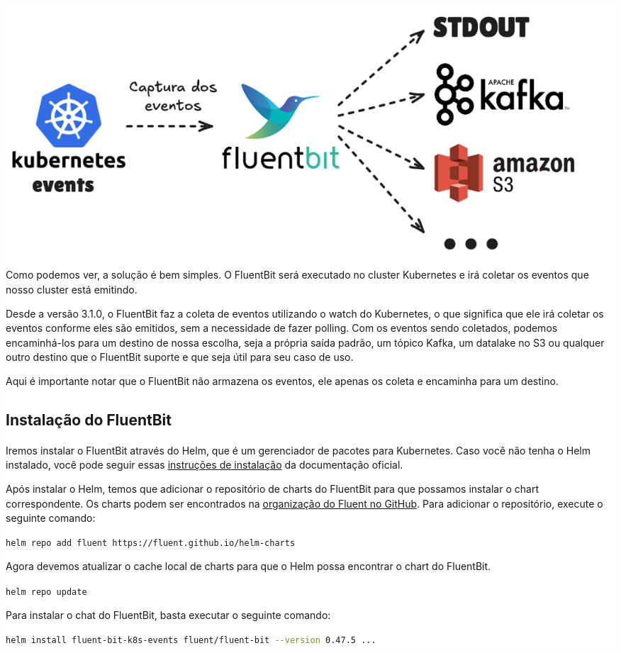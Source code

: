 ![Kubernetes events exporter FluentBit](images/kubernetes-event-exporter-fluentbit.png)

Como podemos ver, a solução é bem simples. O FluentBit será executado no cluster Kubernetes e irá coletar os eventos que nosso cluster está emitindo.

Desde a versão 3.1.0, o FluentBit faz a coleta de eventos utilizando o watch do Kubernetes, o que significa que ele irá coletar os eventos conforme eles são emitidos, sem a necessidade de fazer polling. Com os eventos sendo coletados, podemos encaminhá-los para um destino de nossa escolha, seja a própria saída padrão, um tópico Kafka, um datalake no S3 ou qualquer outro destino que o FluentBit suporte e que seja útil para seu caso de uso.

Aqui é importante notar que o FluentBit não armazena os eventos, ele apenas os coleta e encaminha para um destino.

## Instalação do FluentBit

Iremos instalar o FluentBit através do Helm, que é um gerenciador de pacotes para Kubernetes. Caso você não tenha o Helm instalado, você pode seguir essas [instruções de instalação](https://helm.sh/docs/) da documentação oficial.

Após instalar o Helm, temos que adicionar o repositório de charts do FluentBit para que possamos instalar o chart correspondente. Os charts podem ser encontrados na [organização do Fluent no GitHub](https://github.com/fluent/helm-charts). Para adicionar o repositório, execute o seguinte comando:

```bash
helm repo add fluent https://fluent.github.io/helm-charts
```

Agora devemos atualizar o cache local de charts para que o Helm possa encontrar o chart do FluentBit.

```bash
helm repo update
```

Para instalar o chat do FluentBit, basta executar o seguinte comando:

```bash
helm install fluent-bit-k8s-events fluent/fluent-bit --version 0.47.5 ...
```
